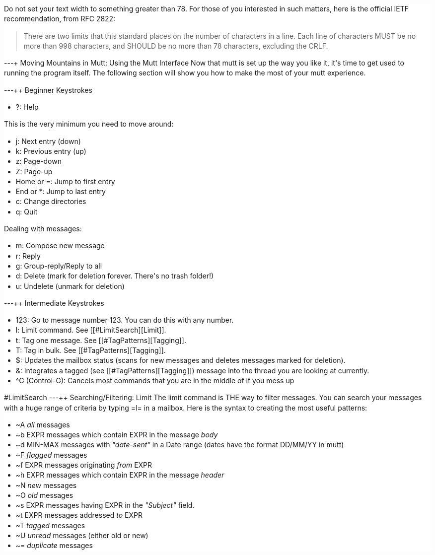 Do not set your text width to something greater than 78. For those of you interested in such matters, here is the official IETF recommendation, from RFC 2822:
<blockquote>There are two limits that this standard places on the number of characters in a line. Each line of characters MUST be no more than 998 characters, and SHOULD be no more than 78 characters, excluding the CRLF.</blockquote>

---+ Moving Mountains in Mutt: Using the Mutt Interface
Now that mutt is set up the way you like it, it's time to get used to running the program itself.  The following section will show you how to make the most of your mutt experience.

---++ Beginner Keystrokes
   * ?: Help

This is the very minimum you need to move around:
   * j: Next entry (down)
   * k: Previous entry (up)
   * z: Page-down 
   * Z: Page-up
   * Home or =: Jump to first entry
   * End or *: Jump to last entry
   * c: Change directories
   * q: Quit

Dealing with messages:
   * m: Compose new message
   * r: Reply
   * g: Group-reply/Reply to all
   * d: Delete (mark for deletion forever.  There's no trash folder!)
   * u: Undelete (unmark for deletion)

---++ Intermediate Keystrokes
   * 123: Go to message number 123. You can do this with any number.
   * l: Limit command. See [[#LimitSearch][Limit]].
   * t: Tag one message. See [[#TagPatterns][Tagging]].
   * T: Tag in bulk. See [[#TagPatterns][Tagging]].
   * $: Updates the mailbox status (scans for new messages and deletes messages marked for deletion).
   * &: Integrates a tagged (see [[#TagPatterns][Tagging]]) message into the thread you are looking at currently.
   * ^G (Control-G): Cancels most commands that you are in the middle of if you mess up

#LimitSearch
---++ Searching/Filtering: Limit
The limit command is THE way to filter messages.  You can search your messages with a huge range of criteria by typing =l= in a mailbox.  Here is the syntax to creating the most useful patterns:
   * ~A *all* messages
   * ~b EXPR messages which contain EXPR in the message *body*
   * ~d MIN-MAX   messages with *"date-sent"* in a Date range (dates have the format DD/MM/YY in mutt)
   * ~F *flagged* messages
   * ~f EXPR messages originating *from* EXPR
   * ~h EXPR messages which contain EXPR in the message *header*
   * ~N *new* messages
   * ~O *old* messages
   * ~s EXPR messages having EXPR in the *"Subject"* field.
   * ~t EXPR messages addressed *to* EXPR
   * ~T *tagged* messages
   * ~U *unread* messages (either old or new)
   * ~= *duplicate* messages
